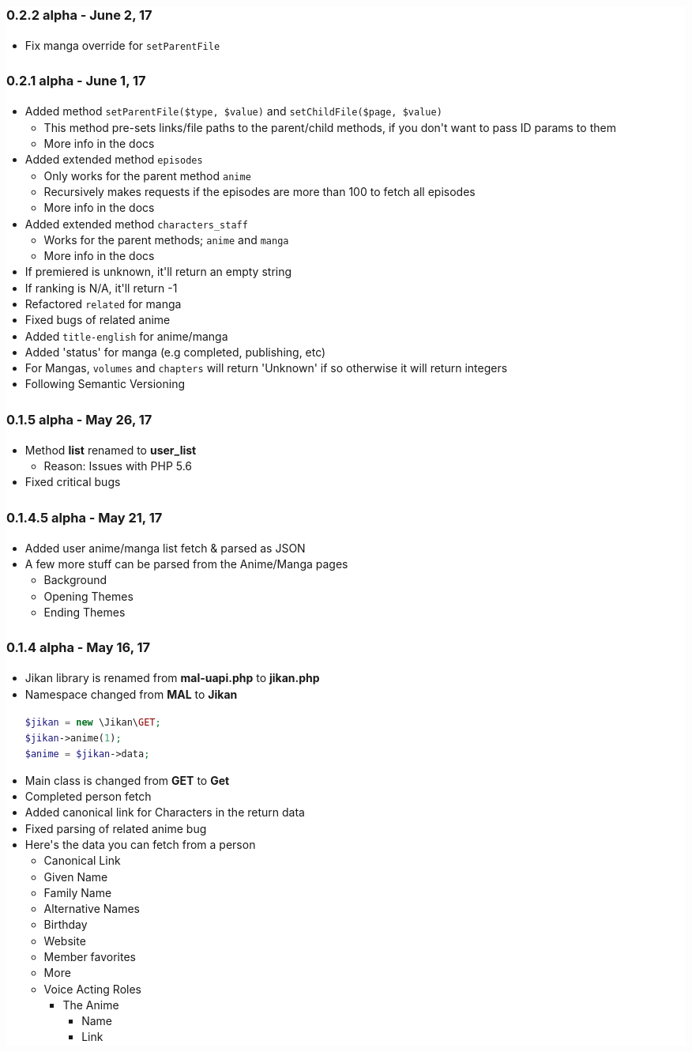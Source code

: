 ### 0.2.2 alpha - June 2, 17
- Fix manga override for `setParentFile`

### 0.2.1 alpha - June 1, 17
- Added method `setParentFile($type, $value)` and `setChildFile($page, $value)`
	- This method pre-sets links/file paths to the parent/child methods, if you don't want to pass ID params to them
	- More info in the docs
- Added extended method `episodes`
	- Only works for the parent method `anime`
	- Recursively makes requests if the episodes are more than 100 to fetch all episodes
	- More info in the docs
- Added extended method `characters_staff`
	- Works for the parent methods; `anime` and `manga`
	- More info in the docs
- If premiered is unknown, it'll return an empty string
- If ranking is N/A, it'll return -1
- Refactored `related` for manga
- Fixed bugs of related anime
- Added `title-english` for anime/manga
- Added 'status' for manga (e.g completed, publishing, etc)
- For Mangas, `volumes` and `chapters` will return 'Unknown' if so otherwise it will return integers
- Following Semantic Versioning

### 0.1.5 alpha - May 26, 17
- Method **list** renamed to **user_list**
	- Reason: Issues with PHP 5.6
- Fixed critical bugs

### 0.1.4.5 alpha - May 21, 17
- Added user anime/manga list fetch & parsed as JSON
- A few more stuff can be parsed from the Anime/Manga pages
	- Background
	- Opening Themes
	- Ending Themes

### 0.1.4 alpha - May 16, 17
- Jikan library is renamed from **mal-uapi.php** to **jikan.php**
- Namespace changed from **MAL** to **Jikan**
	```php
	$jikan = new \Jikan\GET;
	$jikan->anime(1);
	$anime = $jikan->data;
	```
- Main class is changed from **GET** to **Get**
- Completed person fetch
- Added canonical link for Characters in the return data
- Fixed parsing of related anime bug
- Here's the data you can fetch from a person
	- Canonical Link
	- Given Name
	- Family Name
	- Alternative Names
	- Birthday
	- Website
	- Member favorites
	- More
	- Voice Acting Roles
		- The Anime
			- Name
			- Link